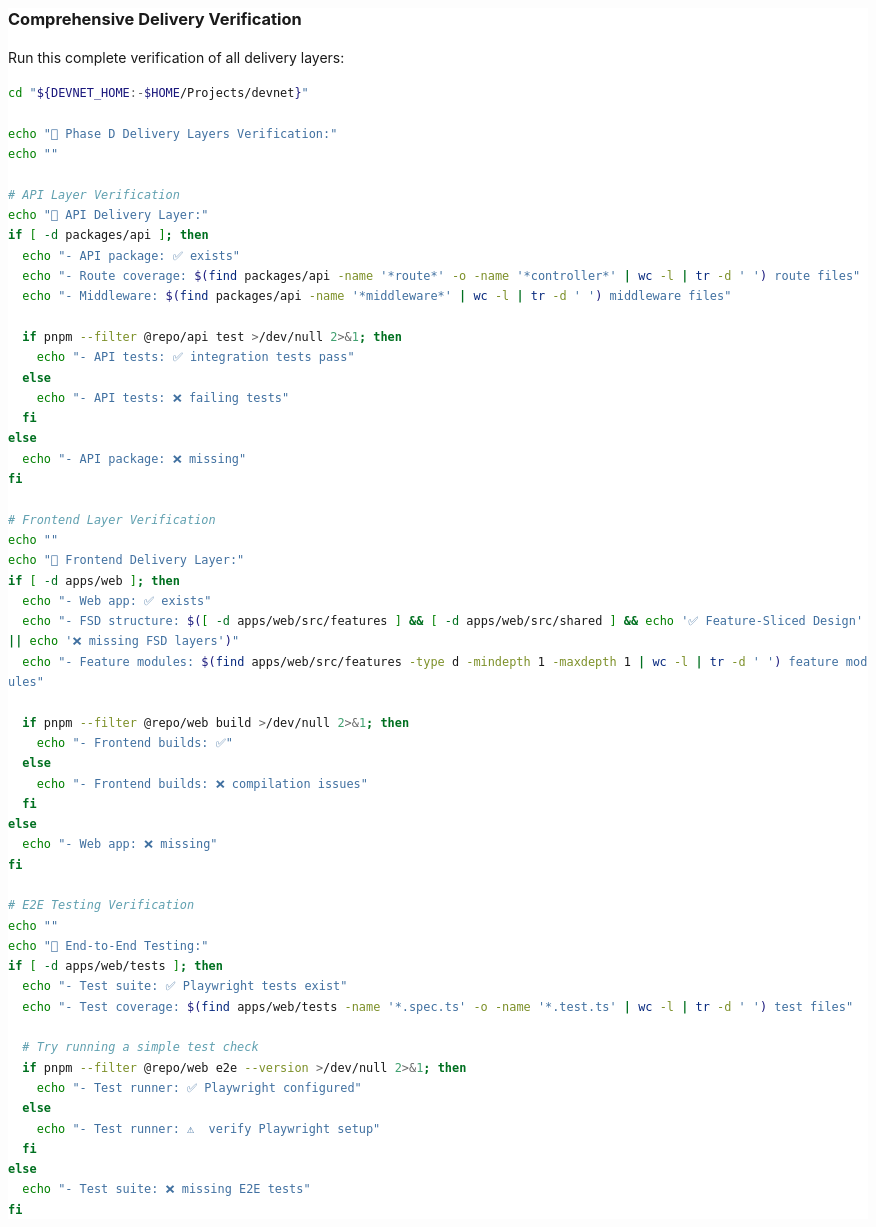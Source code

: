 ### Comprehensive Delivery Verification
Run this complete verification of all delivery layers:

```bash
cd "${DEVNET_HOME:-$HOME/Projects/devnet}"

echo "🎯 Phase D Delivery Layers Verification:"
echo ""

# API Layer Verification
echo "🔌 API Delivery Layer:"
if [ -d packages/api ]; then
  echo "- API package: ✅ exists"
  echo "- Route coverage: $(find packages/api -name '*route*' -o -name '*controller*' | wc -l | tr -d ' ') route files"
  echo "- Middleware: $(find packages/api -name '*middleware*' | wc -l | tr -d ' ') middleware files"

  if pnpm --filter @repo/api test >/dev/null 2>&1; then
    echo "- API tests: ✅ integration tests pass"
  else
    echo "- API tests: ❌ failing tests"
  fi
else
  echo "- API package: ❌ missing"
fi

# Frontend Layer Verification
echo ""
echo "🎨 Frontend Delivery Layer:"
if [ -d apps/web ]; then
  echo "- Web app: ✅ exists"
  echo "- FSD structure: $([ -d apps/web/src/features ] && [ -d apps/web/src/shared ] && echo '✅ Feature-Sliced Design' || echo '❌ missing FSD layers')"
  echo "- Feature modules: $(find apps/web/src/features -type d -mindepth 1 -maxdepth 1 | wc -l | tr -d ' ') feature modules"

  if pnpm --filter @repo/web build >/dev/null 2>&1; then
    echo "- Frontend builds: ✅"
  else
    echo "- Frontend builds: ❌ compilation issues"
  fi
else
  echo "- Web app: ❌ missing"
fi

# E2E Testing Verification
echo ""
echo "🧪 End-to-End Testing:"
if [ -d apps/web/tests ]; then
  echo "- Test suite: ✅ Playwright tests exist"
  echo "- Test coverage: $(find apps/web/tests -name '*.spec.ts' -o -name '*.test.ts' | wc -l | tr -d ' ') test files"

  # Try running a simple test check
  if pnpm --filter @repo/web e2e --version >/dev/null 2>&1; then
    echo "- Test runner: ✅ Playwright configured"
  else
    echo "- Test runner: ⚠️  verify Playwright setup"
  fi
else
  echo "- Test suite: ❌ missing E2E tests"
fi
```